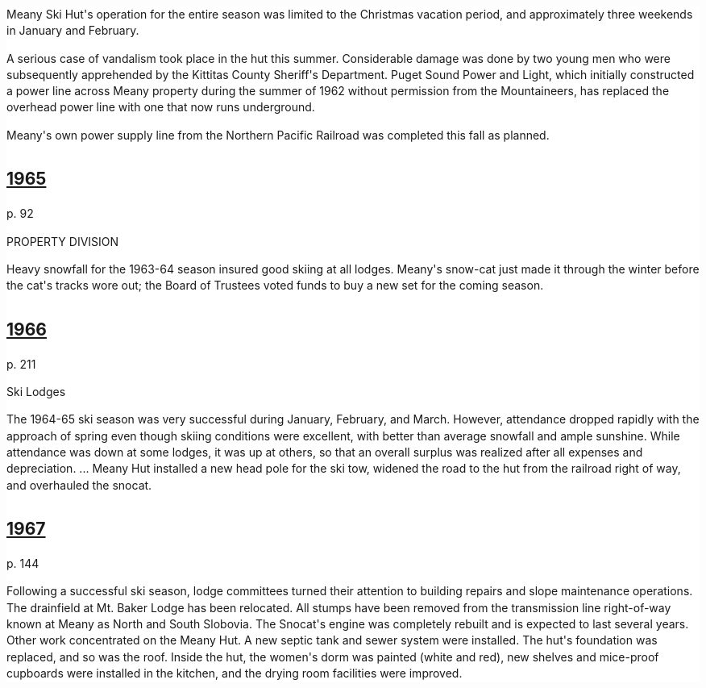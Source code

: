Meany Ski Hut's operation for the entire season was limited to the Christmas vacation period, and approximately three weekends in January and February.

A serious case of vandalism took place in the hut this summer. Considerable damage was done by two young men who were subsequently apprehended by the Kittitas County Sheriff's Department.
Puget Sound Power and Light, which initially constructed a power line across Meany property during the summer of 1962 without permission from the Mountaineers, has replaced the overhead power line with one that now runs underground.

Meany's own power supply line from the Northern Pacific Railroad was completed this fall as planned.


## [1965](https://www.mountaineers.org/about/history/the-mountaineer-annuals/indexes-annuals-maps/the-mountaineer-1965)

p. 92

PROPERTY DIVISION

Heavy snowfall for the 1963-64 season insured good skiing at all lodges. Meany's snow-cat just made it through the winter before the cat's tracks wore out; the Board of Trustees voted funds to buy a new set for the coming season.


## [1966](https://www.mountaineers.org/about/history/the-mountaineer-annuals/indexes-annuals-maps/the-mountaineer-1966)

p. 211

Ski Lodges

The 1964-65 ski season was very successful during January, February, and March. However, attendance dropped rapidly with the approach of spring even though skiing conditions were excellent, with better than average snowfall and ample sunshine. While attendance was down at some lodges, it was up at others, so that an overall surplus was realized after all expenses and depreciation.
...
Meany Hut installed a new head pole for the ski tow, widened the road to the hut from the railroad right of way, and overhauled the snocat.


## [1967](https://www.mountaineers.org/about/history/the-mountaineer-annuals/indexes-annuals-maps/the-mountaineer-1967)

p. 144

Following a successful ski season, lodge committees turned their attention to building repairs and slope maintenance operations. The drainfield at Mt. Baker Lodge has been relocated. All stumps have been removed from the transmission line right-of-way known at Meany as North and South Slobovia. The Snocat's engine was completely rebuilt and is expected to last several years. Other work concentrated on the Meany Hut. A new septic tank and sewer system were installed. The hut's foundation was replaced, and so was the roof. Inside the hut, the women's dorm was painted (white and red), new shelves and mice-proof cupboards were installed in the kitchen, and the drying room facilities were improved.
